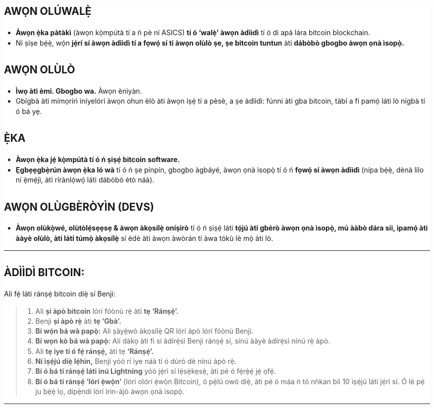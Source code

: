 ## AWỌN OLÚWALẸ̀
* **Àwọn ẹ̀ka pàtàkì** (àwọn kọ̀mpútà tí a ń pè ní ASICS) **tí ó
‘walẹ̀’ àwọn àdììdì** tí ó di apá lára bitcoin
blockchain.
* Ní ṣíṣe bẹ́ẹ̀, wọ́n **jẹ́rí sí àwọn àdììdì tí a fọwọ́ sí
tí àwọn olùlò ṣe, ṣe bitcoin tuntun** àti **dábòbò
gbogbo àwọn ọnà ìsopọ̀.**

## AWỌN OLÙLÒ
* **Ìwọ àti èmi. Gbogbo wa.** Àwọn ènìyàn.
* Gbígbà àti mímọrírì ìníyelórí
àwọn ohun èlò àti àwọn iṣẹ́ tí a pèsè, a ṣe àdììdì: fúnni
àti gba bitcoin, tàbí a fi pamọ́ láti lò nígbà tí ó
bá yẹ.

## Ẹ̀KA
* **Àwọn ẹ̀ka jẹ́ kọ̀mpútà tí ó ń ṣiṣẹ́ bitcoin
software.**
* **Ẹgbẹẹgbẹ̀rún àwọn ẹ̀ka ló wà** tí ó ń ṣe
pínpín, gbogbo àgbáyé, àwọn ọnà ìsopọ̀ tí ó ń **fọwọ́ sí àwọn àdììdì** (nípa bẹ́ẹ̀, dènà
lilo ní ẹ̀mẹ́jì, àti rírànlọ́wọ́ láti dábòbò
ètò náà).

## AWỌN OLÙGBÈRÒYÌN (DEVS)
* **Àwọn olùkọ̀wé, olùtòlẹ́sẹẹsẹ & àwọn àkọsílẹ̀ oníṣirò** tí ó ń ṣiṣẹ́
láti **tọ́jú àti gbérò àwọn ọnà ìsopọ̀, mú ààbò dára síi,
ìpamọ́ àti ààyè olùlò, àti láti túmọ̀ àkọsílẹ̀** sí
èdè àti àwọn àwòrán tí àwa tókù lè mọ̀ àti lò.

---

## ÀDÌÌDÌ BITCOIN:
Ali fẹ́ láti ránṣẹ́ bitcoin díẹ̀ sí Benji:

>1. Ali **ṣí àpò bitcoin** lórí fóònù rẹ̀ àti
>**tẹ ‘Ránṣẹ́’.**
>2. Benji **ṣí àpò rẹ̀** àti **tẹ ‘Gbà’.**
>3. **Bí wọ́n bá wà papọ̀:** Ali ṣàyẹ̀wò àkọsílẹ̀ QR lórí
>àpò lórí fóònù Benji.
>4. **Bí wọn kò bá wà papọ̀:** Ali dàkọ àti fi sí
>àdírẹ́sì Benji ránṣẹ́ sí, sínú ààyè àdírẹ́sì nínú rẹ̀
>àpò.
>5. Ali **tẹ iye tí ó fẹ́ ránṣẹ́,** àti tẹ **‘Ránṣẹ́’.**
>6. **Ní ìṣẹ́jú díẹ̀ lẹ́hìn,** Benji yóò rí iye náà
>tí ó dúró dè nínú àpò rẹ̀.
>7. **Bí ó bá ti ránṣẹ́ láti inú Lightning** yóò jẹ́rì sí
>lẹ́sẹ̀kẹsẹ̀, àti pé ó fẹ́rẹ̀ẹ́ jẹ́ ọfẹ́.
>8. **Bí ó bá ti ránṣẹ́ ‘lórí ẹ̀wọ̀n’** (lórí olórí ẹ̀wọ̀n Bitcoin),
>ó pẹ̀lú owó díẹ̀, àti pé ó máa ń tó nǹkan bíi 10
>ìṣẹ́jú láti jẹ́rì sí. Ó lè pẹ́ ju bẹ́ẹ̀ lọ,
>dípẹ̀ndí lórí ìrìn-àjò àwọn ọnà ìsopọ̀.

---